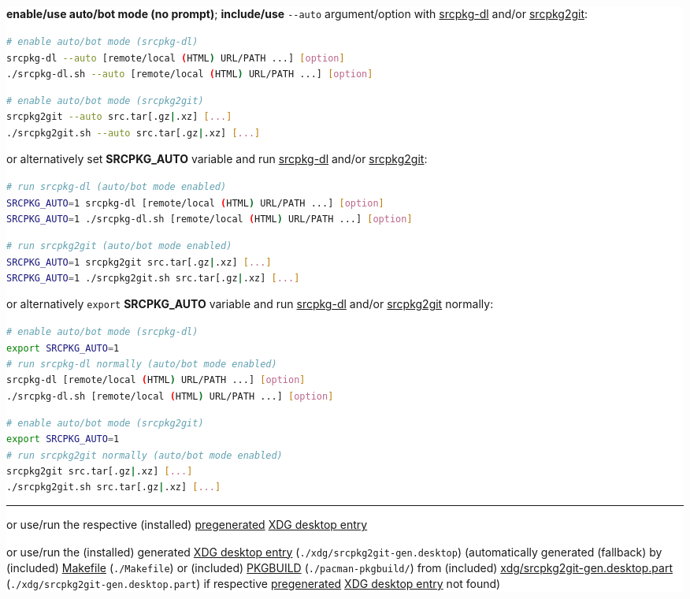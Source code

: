**enable/use auto/bot mode (no prompt)**; **include/use** `--auto` argument/option with [srcpkg-dl](srcpkg-dl.sh) and/or [srcpkg2git](srcpkg2git.sh):

```sh
# enable auto/bot mode (srcpkg-dl)
srcpkg-dl --auto [remote/local (HTML) URL/PATH ...] [option]
./srcpkg-dl.sh --auto [remote/local (HTML) URL/PATH ...] [option]
```

```sh
# enable auto/bot mode (srcpkg2git)
srcpkg2git --auto src.tar[.gz|.xz] [...]
./srcpkg2git.sh --auto src.tar[.gz|.xz] [...]
```

or alternatively set **SRCPKG_AUTO** variable and run [srcpkg-dl](srcpkg-dl.sh) and/or [srcpkg2git](srcpkg2git.sh):

```sh
# run srcpkg-dl (auto/bot mode enabled)
SRCPKG_AUTO=1 srcpkg-dl [remote/local (HTML) URL/PATH ...] [option]
SRCPKG_AUTO=1 ./srcpkg-dl.sh [remote/local (HTML) URL/PATH ...] [option]
```

```sh
# run srcpkg2git (auto/bot mode enabled)
SRCPKG_AUTO=1 srcpkg2git src.tar[.gz|.xz] [...]
SRCPKG_AUTO=1 ./srcpkg2git.sh src.tar[.gz|.xz] [...]
```

or alternatively `export` **SRCPKG_AUTO** variable and run [srcpkg-dl](srcpkg-dl.sh) and/or [srcpkg2git](srcpkg2git.sh) normally:

```sh
# enable auto/bot mode (srcpkg-dl)
export SRCPKG_AUTO=1
# run srcpkg-dl normally (auto/bot mode enabled)
srcpkg-dl [remote/local (HTML) URL/PATH ...] [option]
./srcpkg-dl.sh [remote/local (HTML) URL/PATH ...] [option]
```

```sh
# enable auto/bot mode (srcpkg2git)
export SRCPKG_AUTO=1
# run srcpkg2git normally (auto/bot mode enabled)
srcpkg2git src.tar[.gz|.xz] [...]
./srcpkg2git.sh src.tar[.gz|.xz] [...]
```

---

or use/run the respective (installed) [pregenerated](xdg/) [XDG desktop entry](https://specifications.freedesktop.org/desktop-entry-spec/desktop-entry-spec-latest.html)

or use/run the (installed) generated [XDG desktop entry](https://specifications.freedesktop.org/desktop-entry-spec/desktop-entry-spec-latest.html) (`./xdg/srcpkg2git-gen.desktop`) (automatically generated (fallback) by (included) [Makefile](Makefile) (`./Makefile`) or (included) [PKGBUILD](pacman-pkgbuild/) (`./pacman-pkgbuild/`) from (included) [xdg/srcpkg2git-gen.desktop.part](xdg/srcpkg2git-gen.desktop.part) (`./xdg/srcpkg2git-gen.desktop.part`) if respective [pregenerated](xdg/) [XDG desktop entry](https://specifications.freedesktop.org/desktop-entry-spec/desktop-entry-spec-latest.html) not found)
